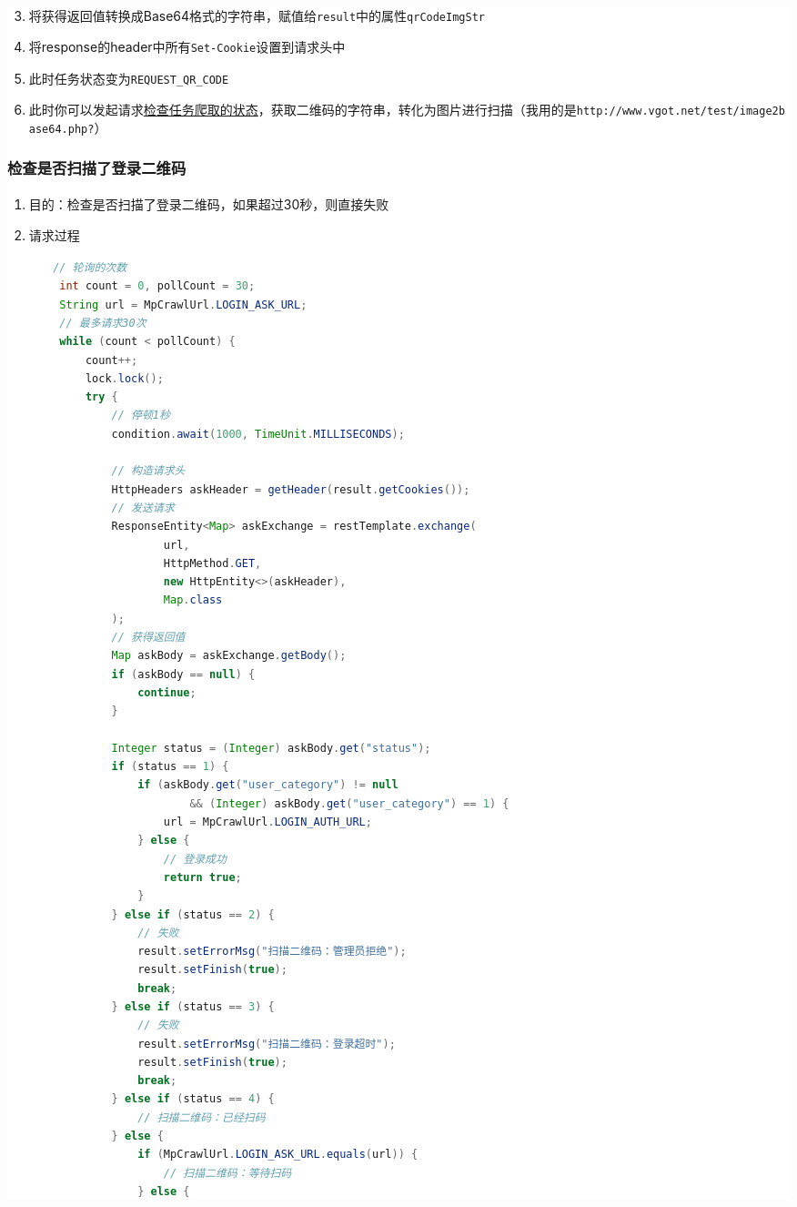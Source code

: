 3. 将获得返回值转换成Base64格式的字符串，赋值给`result`中的属性`qrCodeImgStr`

4. 将response的header中所有`Set-Cookie`设置到请求头中

5. 此时任务状态变为`REQUEST_QR_CODE`

6. 此时你可以发起请求[检查任务爬取的状态](#检查任务爬取的状态)，获取二维码的字符串，转化为图片进行扫描（我用的是`http://www.vgot.net/test/image2base64.php?`）

### 检查是否扫描了登录二维码

1. 目的：检查是否扫描了登录二维码，如果超过30秒，则直接失败

2. 请求过程
```java
       // 轮询的次数
        int count = 0, pollCount = 30;
        String url = MpCrawlUrl.LOGIN_ASK_URL;
        // 最多请求30次
        while (count < pollCount) {
            count++;
            lock.lock();
            try {
                // 停顿1秒
                condition.await(1000, TimeUnit.MILLISECONDS);

                // 构造请求头
                HttpHeaders askHeader = getHeader(result.getCookies());
                // 发送请求
                ResponseEntity<Map> askExchange = restTemplate.exchange(
                        url,
                        HttpMethod.GET,
                        new HttpEntity<>(askHeader),
                        Map.class
                );
                // 获得返回值
                Map askBody = askExchange.getBody();
                if (askBody == null) {
                    continue;
                }

                Integer status = (Integer) askBody.get("status");
                if (status == 1) {
                    if (askBody.get("user_category") != null
                            && (Integer) askBody.get("user_category") == 1) {
                        url = MpCrawlUrl.LOGIN_AUTH_URL;
                    } else {
                        // 登录成功
                        return true;
                    }
                } else if (status == 2) {
                    // 失败
                    result.setErrorMsg("扫描二维码：管理员拒绝");
                    result.setFinish(true);
                    break;
                } else if (status == 3) {
                    // 失败
                    result.setErrorMsg("扫描二维码：登录超时");
                    result.setFinish(true);
                    break;
                } else if (status == 4) {
                    // 扫描二维码：已经扫码
                } else {
                    if (MpCrawlUrl.LOGIN_ASK_URL.equals(url)) {
                        // 扫描二维码：等待扫码
                    } else {
```